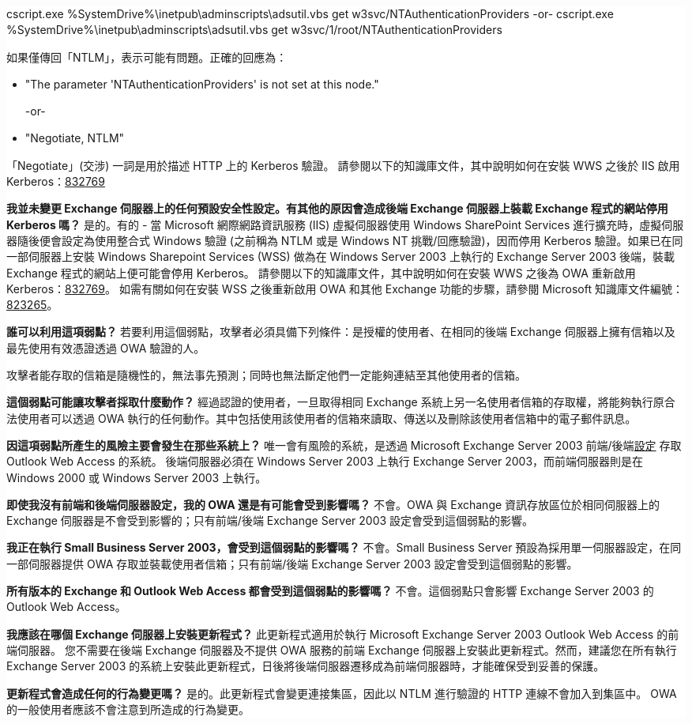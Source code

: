 cscript.exe %SystemDrive%\\inetpub\\adminscripts\\adsutil.vbs get w3svc/NTAuthenticationProviders
-or-
cscript.exe %SystemDrive%\\inetpub\\adminscripts\\adsutil.vbs get w3svc/1/root/NTAuthenticationProviders

如果僅傳回「NTLM」，表示可能有問題。正確的回應為：

-   "The parameter 'NTAuthenticationProviders' is not set at this node."

    -or-

-   "Negotiate, NTLM"

「Negotiate」(交涉) 一詞是用於描述 HTTP 上的 Kerberos 驗證。
請參閱以下的知識庫文件，其中說明如何在安裝 WWS 之後於 IIS 啟用 Kerberos：[832769](http://support.microsoft.com/?kbid=832769)

**我並未變更 Exchange 伺服器上的任何預設安全性設定。有其他的原因會造成後端 Exchange 伺服器上裝載 Exchange 程式的網站停用 Kerberos 嗎？**
是的。有的 - 當 Microsoft 網際網路資訊服務 (IIS) 虛擬伺服器使用 Windows SharePoint Services 進行擴充時，虛擬伺服器隨後便會設定為使用整合式 Windows 驗證 (之前稱為 NTLM 或是 Windows NT 挑戰/回應驗證)，因而停用 Kerberos 驗證。如果已在同一部伺服器上安裝 Windows Sharepoint Services (WSS) 做為在 Windows Server 2003 上執行的 Exchange Server 2003 後端，裝載 Exchange 程式的網站上便可能會停用 Kerberos。
請參閱以下的知識庫文件，其中說明如何在安裝 WWS 之後為 OWA 重新啟用 Kerberos：[832769](http://support.microsoft.com/?kbid=832769)。
如需有關如何在安裝 WSS 之後重新啟用 OWA 和其他 Exchange 功能的步驟，請參閱 Microsoft 知識庫文件編號：[823265](http://support.microsoft.com/?kbid=823265)。

**誰可以利用這項弱點？**
若要利用這個弱點，攻擊者必須具備下列條件：是授權的使用者、在相同的後端 Exchange 伺服器上擁有信箱以及最先使用有效憑證透過 OWA 驗證的人。

攻擊者能存取的信箱是隨機性的，無法事先預測；同時也無法斷定他們一定能夠連結至其他使用者的信箱。

**這個弱點可能讓攻擊者採取什麼動作？**
經過認證的使用者，一旦取得相同 Exchange 系統上另一名使用者信箱的存取權，將能夠執行原合法使用者可以透過 OWA 執行的任何動作。其中包括使用該使用者的信箱來讀取、傳送以及刪除該使用者信箱中的電子郵件訊息。

**因這項弱點所產生的風險主要會發生在那些系統上？**
唯一會有風險的系統，是透過 Microsoft Exchange Server 2003 前端/後端[設定](http://www.microsoft.com/downloads/details.aspx?displaylang=en&familyid=afad8426-572e-40f8-99da-eb7198f374c4) 存取 Outlook Web Access 的系統。
後端伺服器必須在 Windows Server 2003 上執行 Exchange Server 2003，而前端伺服器則是在 Windows 2000 或 Windows Server 2003 上執行。

**即使我沒有前端和後端伺服器設定，我的 OWA 還是有可能會受到影響嗎？**
不會。OWA 與 Exchange 資訊存放區位於相同伺服器上的 Exchange 伺服器是不會受到影響的；只有前端/後端 Exchange Server 2003 設定會受到這個弱點的影響。

**我正在執行 Small Business Server 2003，會受到這個弱點的影響嗎？**
不會。Small Business Server 預設為採用單一伺服器設定，在同一部伺服器提供 OWA 存取並裝載使用者信箱；只有前端/後端 Exchange Server 2003 設定會受到這個弱點的影響。

**所有版本的 Exchange 和 Outlook Web Access 都會受到這個弱點的影響嗎？**
不會。這個弱點只會影響 Exchange Server 2003 的 Outlook Web Access。

**我應該在哪個 Exchange 伺服器上安裝更新程式？**
此更新程式適用於執行 Microsoft Exchange Server 2003 Outlook Web Access 的前端伺服器。
您不需要在後端 Exchange 伺服器及不提供 OWA 服務的前端 Exchange 伺服器上安裝此更新程式。然而，建議您在所有執行 Exchange Server 2003 的系統上安裝此更新程式，日後將後端伺服器遷移成為前端伺服器時，才能確保受到妥善的保護。

**更新程式會造成任何的行為變更嗎？**
是的。此更新程式會變更連接集區，因此以 NTLM 進行驗證的 HTTP 連線不會加入到集區中。 OWA 的一般使用者應該不會注意到所造成的行為變更。

